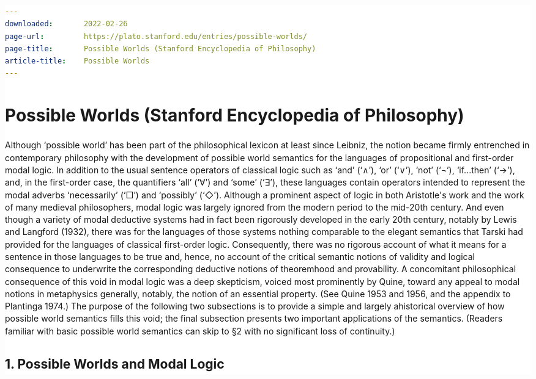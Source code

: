 ```yaml
---
downloaded:       2022-02-26
page-url:         https://plato.stanford.edu/entries/possible-worlds/
page-title:       Possible Worlds (Stanford Encyclopedia of Philosophy)
article-title:    Possible Worlds
---
```

# Possible Worlds (Stanford Encyclopedia of Philosophy)

Although ‘possible world’ has been part of the 
philosophical lexicon at least since Leibniz, the notion became 
firmly entrenched in contemporary philosophy with the development of 
possible world semantics for the languages of propositional and
first-order modal logic. In addition to the usual sentence operators
of
 classical logic such as
‘and’ (‘∧’), ‘or’
(‘∨’), ‘not’ (‘¬’),
‘if...then’ (‘→’), and, in the
first-order case, the quantifiers ‘all’
(‘∀’) and ‘some’
(‘∃’), these languages contain operators intended to
represent the modal adverbs ‘necessarily’
(‘□’) and ‘possibly’
(‘◇’). Although a prominent aspect of logic in both
Aristotle's work and the work of many medieval philosophers, modal
logic was largely ignored from the modern period to the mid-20th
century. And even though a variety of modal deductive systems had in
fact been rigorously developed in the early 20th century, notably by
Lewis and Langford (1932), there was for the languages of those
systems nothing comparable to the elegant semantics that Tarski had
provided for the languages of classical first-order
logic. Consequently, there was no rigorous account of what it means
for a sentence in those languages to be true and, hence, no
account of the critical semantic notions of validity and logical
consequence to underwrite the corresponding deductive notions of
theoremhood and provability. A concomitant philosophical consequence of
this void in modal logic was a deep skepticism, voiced most
prominently by Quine, toward any appeal to modal notions in
metaphysics generally, notably, the notion of an essential property.
(See Quine 1953 and 1956, and the appendix to Plantinga 1974.) The
purpose of the following two subsections is to provide a simple and
largely ahistorical overview of how possible world semantics fills
this void; the final subsection presents two important applications of
the semantics. (Readers familiar with basic possible world semantics
can skip to §2 with no significant loss of continuity.)
## 1\. Possible Worlds and Modal Logic

